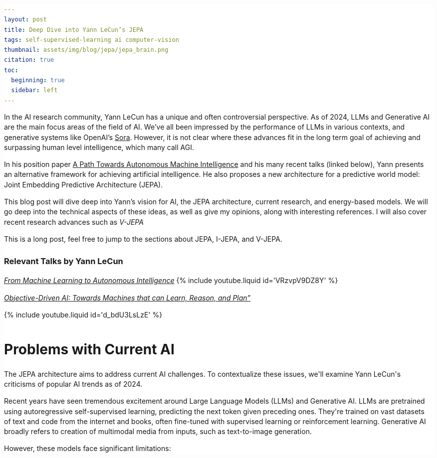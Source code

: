 ```yaml
---
layout: post
title: Deep Dive into Yann LeCun’s JEPA
tags: self-supervised-learning ai computer-vision
thumbnail: assets/img/blog/jepa/jepa_brain.png
citation: true
toc:
  beginning: true
  sidebar: left
---
```


In the AI research community, Yann LeCun has a unique and often controversial perspective. As of 2024, LLMs and Generative AI are the main focus areas of the field of AI. We’ve all been impressed by the performance of LLMs in various contexts, and generative systems like OpenAI’s [Sora](https://openai.com/sora). However, it is not clear where these advances fit in the long term goal of achieving and surpassing human level intelligence, which many call AGI.

In his position paper [A Path Towards Autonomous Machine Intelligence](https://openreview.net/pdf?id=BZ5a1r-kVsf) and his many recent talks (linked below), Yann presents an alternative framework for achieving artificial intelligence. He also proposes a new architecture for a predictive world model: Joint Embedding Predictive Architecture (JEPA).

This blog post will dive deep into Yann’s vision for AI, the JEPA architecture, current research, and energy-based models. We will go deep into the technical aspects of these ideas, as well as give my opinions, along with interesting references. I will also cover recent research advances such as _V-JEPA_

This is a long post, feel free to jump to the sections about JEPA, I-JEPA, and V-JEPA.

### Relevant Talks by Yann LeCun

[_From Machine Learning to Autonomous Intelligence_](https://drive.google.com/file/d/1RVYBVi_bWyz-4sZSsu4rSWzDwQBLsvHL/view)
{% include youtube.liquid id='VRzvpV9DZ8Y' %}

[_Objective-Driven AI: Towards Machines that can Learn, Reason, and Plan”_](https://www.ece.uw.edu/wp-content/uploads/2024/01/lecun-20240124-uw-lyttle.pdf)

{% include youtube.liquid id='d_bdU3LsLzE' %}

# Problems with Current AI

The JEPA architecture aims to address current AI challenges. To contextualize these issues, we'll examine Yann LeCun's criticisms of popular AI trends as of 2024.

Recent years have seen tremendous excitement around Large Language Models (LLMs) and Generative AI. LLMs are pretrained using autoregressive self-supervised learning, predicting the next token given preceding ones. They're trained on vast datasets of text and code from the internet and books, often fine-tuned with supervised learning or reinforcement learning. Generative AI broadly refers to creation of multimodal media from inputs, such as text-to-image generation.

However, these models face significant limitations:
